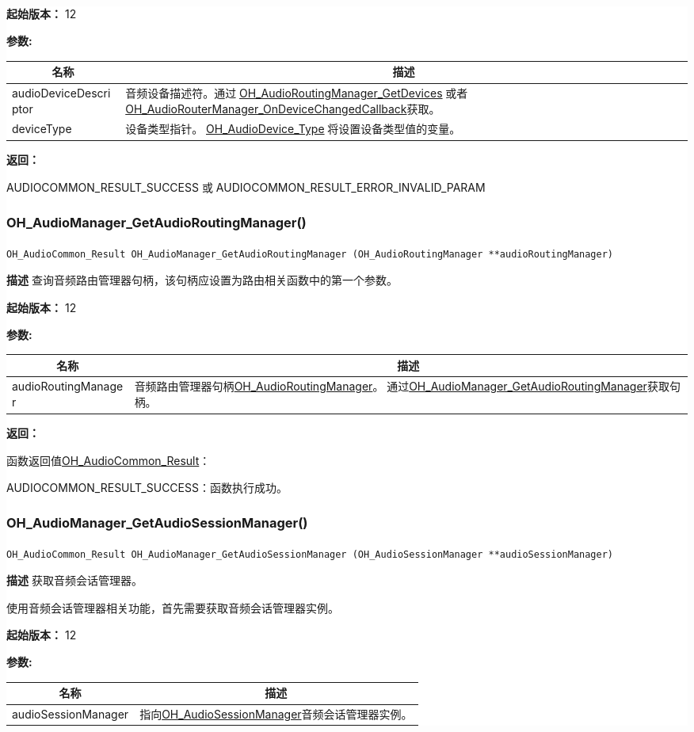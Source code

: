 **起始版本：** 12

**参数:**

| 名称 | 描述 | 
| -------- | -------- |
| audioDeviceDescriptor | 音频设备描述符。通过 [OH_AudioRoutingManager_GetDevices](#oh_audioroutingmanager_getdevices) 或者 [OH_AudioRouterManager_OnDeviceChangedCallback](#oh_audioroutingmanager_ondevicechangedcallback)获取。 | 
| deviceType | 设备类型指针。 [OH_AudioDevice_Type](#oh_audiodevice_type) 将设置设备类型值的变量。  | 

**返回：**

AUDIOCOMMON_RESULT_SUCCESS 或 AUDIOCOMMON_RESULT_ERROR_INVALID_PARAM


### OH_AudioManager_GetAudioRoutingManager()

```
OH_AudioCommon_Result OH_AudioManager_GetAudioRoutingManager (OH_AudioRoutingManager **audioRoutingManager)
```
**描述**
查询音频路由管理器句柄，该句柄应设置为路由相关函数中的第一个参数。

**起始版本：** 12

**参数:**

| 名称 | 描述 | 
| -------- | -------- |
| audioRoutingManager | 音频路由管理器句柄[OH_AudioRoutingManager](#oh_audioroutingmanager)。 通过[OH_AudioManager_GetAudioRoutingManager](#oh_audiomanager_getaudioroutingmanager)获取句柄。 | 

**返回：**

函数返回值[OH_AudioCommon_Result](#oh_audiocommon_result)：

AUDIOCOMMON_RESULT_SUCCESS：函数执行成功。


### OH_AudioManager_GetAudioSessionManager()

```
OH_AudioCommon_Result OH_AudioManager_GetAudioSessionManager (OH_AudioSessionManager **audioSessionManager)
```
**描述**
获取音频会话管理器。

使用音频会话管理器相关功能，首先需要获取音频会话管理器实例。

**起始版本：** 12

**参数:**

| 名称 | 描述 | 
| -------- | -------- |
| audioSessionManager | 指向[OH_AudioSessionManager](#oh_audiosessionmanager)音频会话管理器实例。 | 
